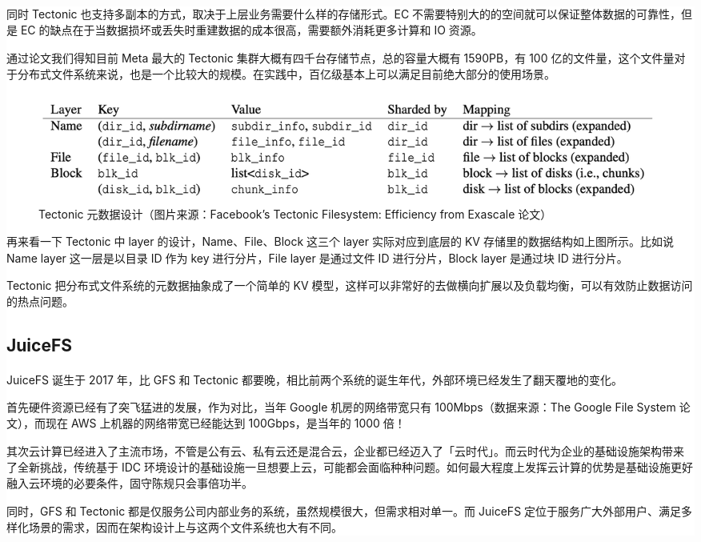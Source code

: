 同时 Tectonic 也支持多副本的方式，取决于上层业务需要什么样的存储形式。EC 不需要特别大的的空间就可以保证整体数据的可靠性，但是 EC 的缺点在于当数据损坏或丢失时重建数据的成本很高，需要额外消耗更多计算和 IO 资源。

通过论文我们得知目前 Meta 最大的 Tectonic 集群大概有四千台存储节点，总的容量大概有 1590PB，有 100 亿的文件量，这个文件量对于分布式文件系统来说，也是一个比较大的规模。在实践中，百亿级基本上可以满足目前绝大部分的使用场景。

<figure>
  <img src="/img/blog/large-scale-distributed-file-system-comparison/09.png" alt="" />
  <figcaption>Tectonic 元数据设计（图片来源：Facebook’s Tectonic Filesystem: Efficiency from Exascale 论文）</figcaption>
</figure>

再来看一下 Tectonic 中 layer 的设计，Name、File、Block 这三个 layer 实际对应到底层的 KV 存储里的数据结构如上图所示。比如说 Name layer 这一层是以目录 ID 作为 key 进行分片，File layer 是通过文件 ID 进行分片，Block layer 是通过块 ID 进行分片。

Tectonic 把分布式文件系统的元数据抽象成了一个简单的 KV 模型，这样可以非常好的去做横向扩展以及负载均衡，可以有效防止数据访问的热点问题。

## JuiceFS

JuiceFS 诞生于 2017 年，比 GFS 和 Tectonic 都要晚，相比前两个系统的诞生年代，外部环境已经发生了翻天覆地的变化。

首先硬件资源已经有了突飞猛进的发展，作为对比，当年 Google 机房的网络带宽只有 100Mbps（数据来源：The Google File System 论文），而现在 AWS 上机器的网络带宽已经能达到 100Gbps，是当年的 1000 倍！

其次云计算已经进入了主流市场，不管是公有云、私有云还是混合云，企业都已经迈入了「云时代」。而云时代为企业的基础设施架构带来了全新挑战，传统基于 IDC 环境设计的基础设施一旦想要上云，可能都会面临种种问题。如何最大程度上发挥云计算的优势是基础设施更好融入云环境的必要条件，固守陈规只会事倍功半。

同时，GFS 和 Tectonic 都是仅服务公司内部业务的系统，虽然规模很大，但需求相对单一。而 JuiceFS 定位于服务广大外部用户、满足多样化场景的需求，因而在架构设计上与这两个文件系统也大有不同。

<figure>